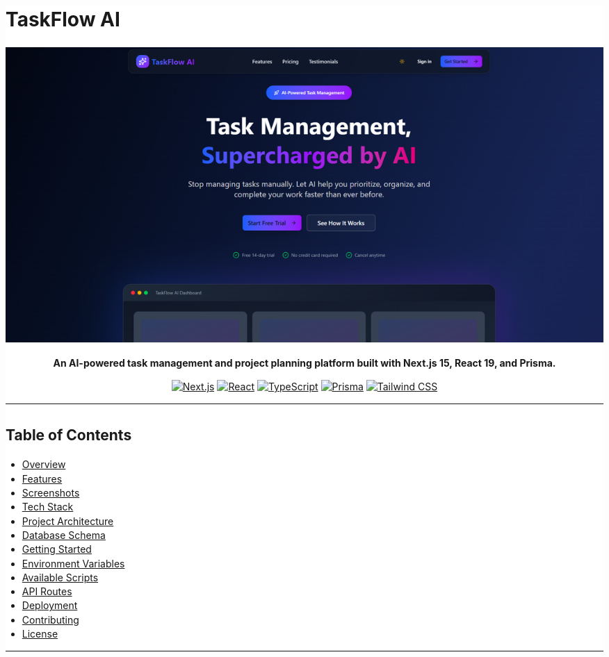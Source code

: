 # TaskFlow AI

<div align="center">

![TaskFlow AI](./public/images/landing-page.png)

**An AI-powered task management and project planning platform built with Next.js 15, React 19, and Prisma.**

[![Next.js](https://img.shields.io/badge/Next.js-15.5.4-black?style=flat-square&logo=next.js)](https://nextjs.org/)
[![React](https://img.shields.io/badge/React-19.1.0-blue?style=flat-square&logo=react)](https://react.dev/)
[![TypeScript](https://img.shields.io/badge/TypeScript-5-blue?style=flat-square&logo=typescript)](https://www.typescriptlang.org/)
[![Prisma](https://img.shields.io/badge/Prisma-6.17.0-2D3748?style=flat-square&logo=prisma)](https://www.prisma.io/)
[![Tailwind CSS](https://img.shields.io/badge/Tailwind-4-38B2AC?style=flat-square&logo=tailwind-css)](https://tailwindcss.com/)

</div>

---

## Table of Contents

- [Overview](#overview)
- [Features](#features)
- [Screenshots](#screenshots)
- [Tech Stack](#tech-stack)
- [Project Architecture](#project-architecture)
- [Database Schema](#database-schema)
- [Getting Started](#getting-started)
- [Environment Variables](#environment-variables)
- [Available Scripts](#available-scripts)
- [API Routes](#api-routes)
- [Deployment](#deployment)
- [Contributing](#contributing)
- [License](#license)

---